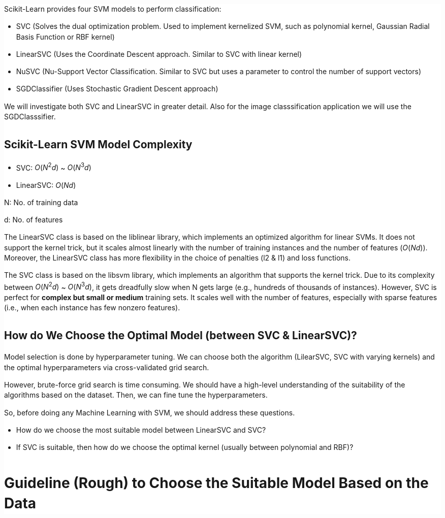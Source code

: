 
Scikit-Learn provides four SVM models to perform classification:

- SVC (Solves the dual optimization problem. Used to implement kernelized SVM, such as polynomial kernel, Gaussian Radial Basis Function or RBF kernel)

- LinearSVC (Uses the Coordinate Descent approach. Similar to SVC with linear kernel)

- NuSVC (Nu-Support Vector Classification. Similar to SVC but uses a parameter to control the number of support vectors)

- SGDClassifier (Uses Stochastic Gradient Descent approach)

We will investigate both SVC and LinearSVC in greater detail. Also for the image classsification application we will use the SGDClasssifier.


## Scikit-Learn SVM Model Complexity


- SVC: $O(N^2d)$ ~ $O(N^3d)$

- LinearSVC: $O(Nd)$ 

N: No. of training data

d: No. of features


The LinearSVC class is based on the liblinear library, which implements an optimized algorithm for linear SVMs. It does not support the kernel trick, but it scales almost linearly with the number of training instances and the number of features ($O(Nd)$). Moreover, the LinearSVC class has more flexibility in the choice of penalties (l2 & l1) and loss functions. 


The SVC class is based on the libsvm library, which implements an algorithm that supports the kernel trick. Due to its complexity between $O(N^2d)$ ~ $O(N^3d)$, it gets dreadfully slow when N gets large (e.g., hundreds of thousands of instances). However, SVC is perfect for **complex but small or medium** training sets. It scales well with the number of features, especially with sparse features (i.e., when each instance has few nonzero features). 


## How do We Choose the Optimal Model (between SVC & LinearSVC)?

Model selection is done by hyperparameter tuning. We can choose both the algorithm (LilearSVC, SVC with varying kernels) and the optimal hyperparameters via cross-validated grid search.

However, brute-force grid search is time consuming. We should have a high-level understanding of the suitability of the algorithms based on the dataset. Then, we can fine tune the hyperparameters.

So, before doing any Machine Learning with SVM, we should address these questions.

- How do we choose the most suitable model between LinearSVC and SVC?

- If SVC is suitable, then how do we choose the optimal kernel (usually between polynomial and RBF)?



# Guideline (Rough) to Choose the Suitable Model Based on the Data
